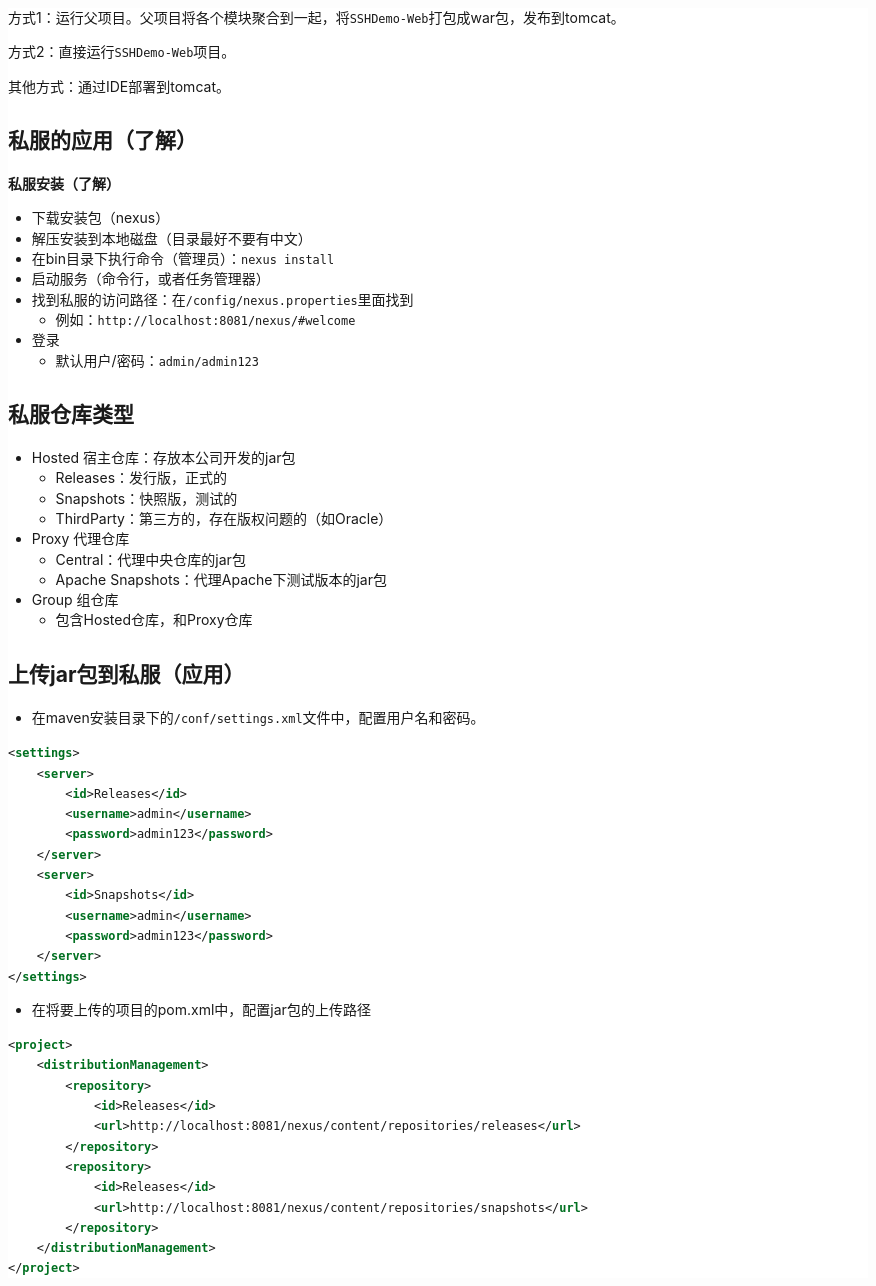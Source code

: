方式1：运行父项目。父项目将各个模块聚合到一起，将`SSHDemo-Web`打包成war包，发布到tomcat。

方式2：直接运行`SSHDemo-Web`项目。
 
其他方式：通过IDE部署到tomcat。
 
## 私服的应用（了解）

**私服安装（了解）**

* 下载安装包（nexus）
* 解压安装到本地磁盘（目录最好不要有中文）
* 在bin目录下执行命令（管理员）：`nexus install`
* 启动服务（命令行，或者任务管理器）
* 找到私服的访问路径：在`/config/nexus.properties`里面找到
	* 例如：`http://localhost:8081/nexus/#welcome`
* 登录
	* 默认用户/密码：`admin/admin123`

## 私服仓库类型

* Hosted 宿主仓库：存放本公司开发的jar包
	* Releases：发行版，正式的
	* Snapshots：快照版，测试的
	* ThirdParty：第三方的，存在版权问题的（如Oracle）
* Proxy 代理仓库
	* Central：代理中央仓库的jar包
	* Apache Snapshots：代理Apache下测试版本的jar包 
* Group 组仓库
	* 包含Hosted仓库，和Proxy仓库
	
## 上传jar包到私服（应用）

* 在maven安装目录下的`/conf/settings.xml`文件中，配置用户名和密码。

```xml
<settings>
	<server>
		<id>Releases</id>
		<username>admin</username>
		<password>admin123</password>
	</server>
	<server>
        <id>Snapshots</id>
        <username>admin</username>
        <password>admin123</password>
    </server>
</settings>
```

* 在将要上传的项目的pom.xml中，配置jar包的上传路径

```xml
<project>
	<distributionManagement>
		<repository>
			<id>Releases</id>
			<url>http://localhost:8081/nexus/content/repositories/releases</url>		
		</repository> 
		<repository>
	        <id>Releases</id>
	        <url>http://localhost:8081/nexus/content/repositories/snapshots</url>		
	    </repository>   
	</distributionManagement>
</project>
```
